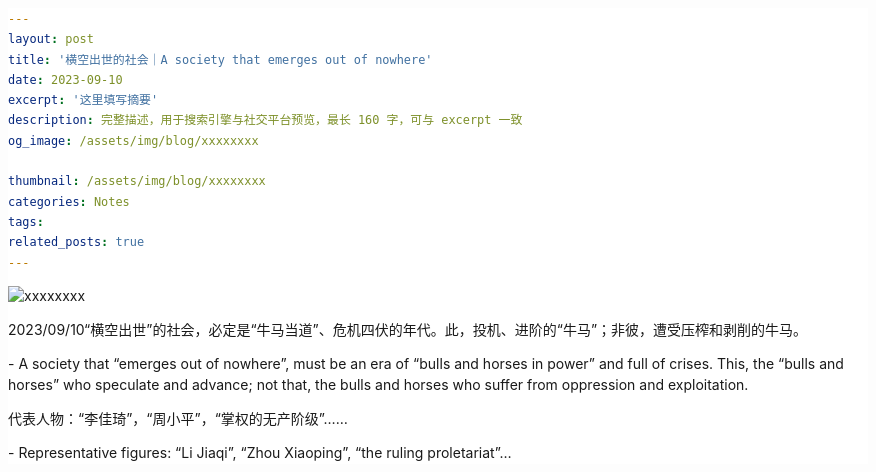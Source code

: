 ```yaml
---
layout: post
title: '横空出世的社会｜A society that emerges out of nowhere'
date: 2023-09-10
excerpt: '这里填写摘要'
description: 完整描述，用于搜索引擎与社交平台预览，最长 160 字，可与 excerpt 一致
og_image: /assets/img/blog/xxxxxxxx

thumbnail: /assets/img/blog/xxxxxxxx
categories: Notes
tags: 
related_posts: true
---
```


<img src="/assets/img/blog/xxxxxxxx" style="width:100%;" alt="xxxxxxxx">

2023/09/10“横空出世”的社会，必定是“牛马当道”、危机四伏的年代。此，投机、进阶的“牛马”；非彼，遭受压榨和剥削的牛马。  
  
\- A society that “emerges out of nowhere”, must be an era of “bulls and horses in power” and full of crises. This, the “bulls and horses” who speculate and advance; not that, the bulls and horses who suffer from oppression and exploitation.  
  
代表人物：“李佳琦”，“周小平”，“掌权的无产阶级”……  
  
\- Representative figures: “Li Jiaqi”, “Zhou Xiaoping”, “the ruling proletariat”…